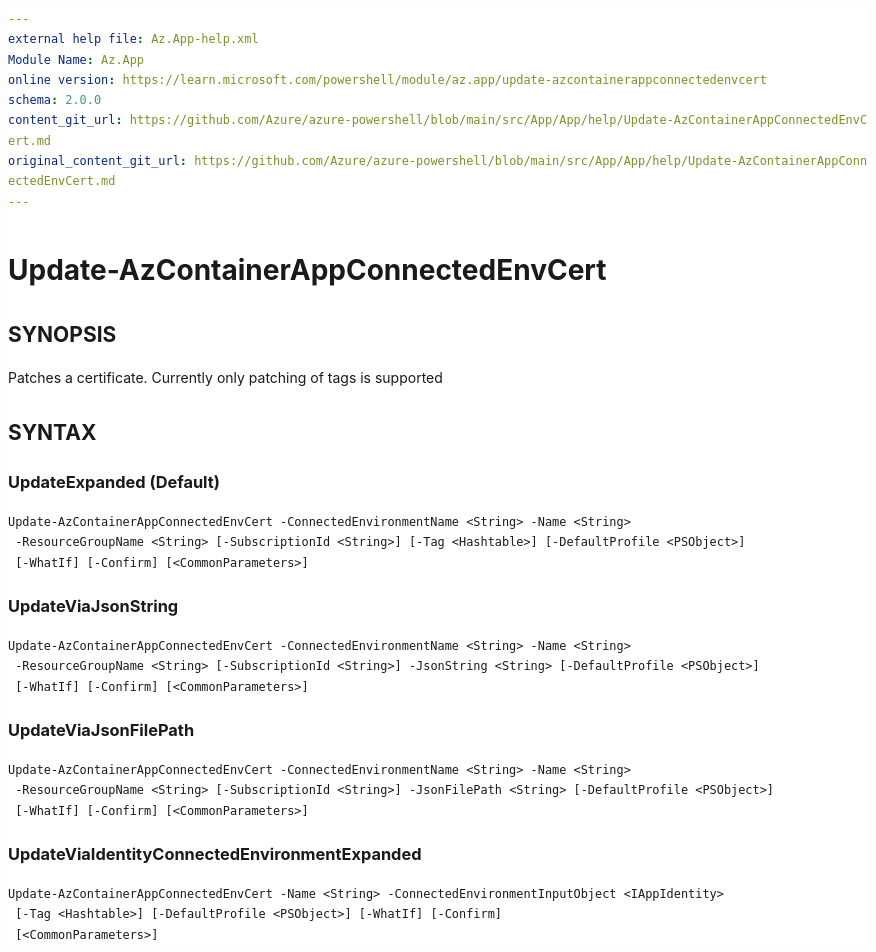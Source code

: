 ```yaml
---
external help file: Az.App-help.xml
Module Name: Az.App
online version: https://learn.microsoft.com/powershell/module/az.app/update-azcontainerappconnectedenvcert
schema: 2.0.0
content_git_url: https://github.com/Azure/azure-powershell/blob/main/src/App/App/help/Update-AzContainerAppConnectedEnvCert.md
original_content_git_url: https://github.com/Azure/azure-powershell/blob/main/src/App/App/help/Update-AzContainerAppConnectedEnvCert.md
---
```


# Update-AzContainerAppConnectedEnvCert

## SYNOPSIS
Patches a certificate.
Currently only patching of tags is supported

## SYNTAX

### UpdateExpanded (Default)
```
Update-AzContainerAppConnectedEnvCert -ConnectedEnvironmentName <String> -Name <String>
 -ResourceGroupName <String> [-SubscriptionId <String>] [-Tag <Hashtable>] [-DefaultProfile <PSObject>]
 [-WhatIf] [-Confirm] [<CommonParameters>]
```

### UpdateViaJsonString
```
Update-AzContainerAppConnectedEnvCert -ConnectedEnvironmentName <String> -Name <String>
 -ResourceGroupName <String> [-SubscriptionId <String>] -JsonString <String> [-DefaultProfile <PSObject>]
 [-WhatIf] [-Confirm] [<CommonParameters>]
```

### UpdateViaJsonFilePath
```
Update-AzContainerAppConnectedEnvCert -ConnectedEnvironmentName <String> -Name <String>
 -ResourceGroupName <String> [-SubscriptionId <String>] -JsonFilePath <String> [-DefaultProfile <PSObject>]
 [-WhatIf] [-Confirm] [<CommonParameters>]
```

### UpdateViaIdentityConnectedEnvironmentExpanded
```
Update-AzContainerAppConnectedEnvCert -Name <String> -ConnectedEnvironmentInputObject <IAppIdentity>
 [-Tag <Hashtable>] [-DefaultProfile <PSObject>] [-WhatIf] [-Confirm]
 [<CommonParameters>]
```
